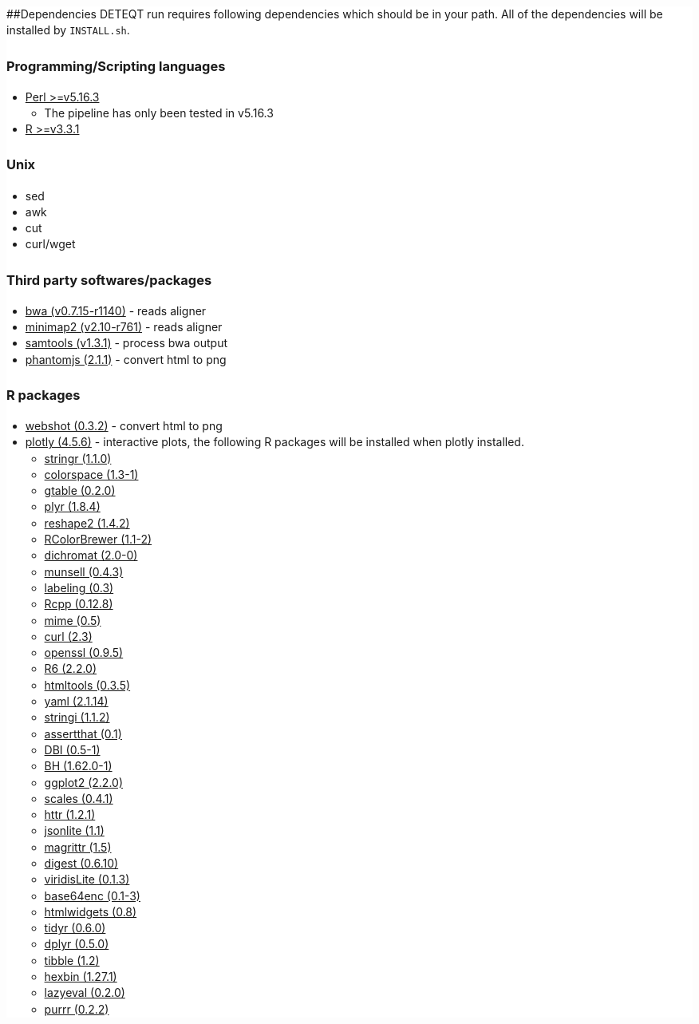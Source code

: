 ##Dependencies
DETEQT run requires following dependencies which should be in your path. All of the dependencies will be installed by `INSTALL.sh`.

### Programming/Scripting languages
- [Perl >=v5.16.3](https://www.perl.org/get.html)
    - The pipeline has only been tested in v5.16.3
- [R >=v3.3.1](https://www.r-project.org)

### Unix
- sed
- awk
- cut
- curl/wget

### Third party softwares/packages
- [bwa (v0.7.15-r1140)](http://bio-bwa.sourceforge.net) - reads aligner
- [minimap2 (v2.10-r761)](https://github.com/lh3/minimap2) - reads aligner
- [samtools (v1.3.1)](http://www.htslib.org) - process bwa output
- [phantomjs (2.1.1)](http://phantomjs.org) - convert html to png

### R packages
- [webshot (0.3.2)](https://CRAN.R-project.org/package=webshot) - convert html to png
- [plotly (4.5.6)](https://CRAN.R-project.org/package=plotly) - interactive plots, the following R packages will be installed when plotly installed.
    - [stringr (1.1.0)](https://CRAN.R-project.org/package=stringr)
    - [colorspace (1.3-1)](https://CRAN.R-project.org/package=colorspace)
    - [gtable (0.2.0)](https://CRAN.R-project.org/package=gtable)
    - [plyr (1.8.4)](https://CRAN.R-project.org/package=plyr)
    - [reshape2 (1.4.2)](https://CRAN.R-project.org/package=reshape2)
    - [RColorBrewer (1.1-2)](https://CRAN.R-project.org/package=RColorBrewer)
    - [dichromat (2.0-0)](https://CRAN.R-project.org/package=dichromat)
    - [munsell (0.4.3)](https://CRAN.R-project.org/package=munsell)
    - [labeling (0.3)](https://CRAN.R-project.org/package=labeling)
    - [Rcpp (0.12.8)](https://CRAN.R-project.org/package=Rcpp)
    - [mime (0.5)](https://CRAN.R-project.org/package=mime)
    - [curl (2.3)](https://CRAN.R-project.org/package=curl)
    - [openssl (0.9.5)](https://CRAN.R-project.org/package=openssl)
    - [R6 (2.2.0)](https://CRAN.R-project.org/package=R6)
    - [htmltools (0.3.5)](https://CRAN.R-project.org/package=htmltools)
    - [yaml (2.1.14)](https://CRAN.R-project.org/package=yaml)
    - [stringi (1.1.2)](https://CRAN.R-project.org/package=stringi)
    - [assertthat (0.1)](https://CRAN.R-project.org/package=assertthat)
    - [DBI (0.5-1)](https://CRAN.R-project.org/package=DBI)
    - [BH (1.62.0-1)](https://CRAN.R-project.org/package=BH)
    - [ggplot2 (2.2.0)](https://CRAN.R-project.org/package=ggplot2)
    - [scales (0.4.1)](https://CRAN.R-project.org/package=scales)
    - [httr (1.2.1)](https://CRAN.R-project.org/package=httr)
    - [jsonlite (1.1)](https://CRAN.R-project.org/package=jsonlite)
    - [magrittr (1.5)](https://CRAN.R-project.org/package=magrittr)
    - [digest (0.6.10)](https://CRAN.R-project.org/package=digest)
    - [viridisLite (0.1.3)](https://CRAN.R-project.org/package=viridisLite)
    - [base64enc (0.1-3)](https://CRAN.R-project.org/package=base64enc)
    - [htmlwidgets (0.8)](https://CRAN.R-project.org/package=htmlwidgets)
    - [tidyr (0.6.0)](https://CRAN.R-project.org/package=tidyr)
    - [dplyr (0.5.0)](https://CRAN.R-project.org/package=dplyr)
    - [tibble (1.2)](https://CRAN.R-project.org/package=tibble)
    - [hexbin (1.27.1)](https://CRAN.R-project.org/package=hexbin)
    - [lazyeval (0.2.0)](https://CRAN.R-project.org/package=lazyeval)
    - [purrr (0.2.2)](https://CRAN.R-project.org/package=purrr)
